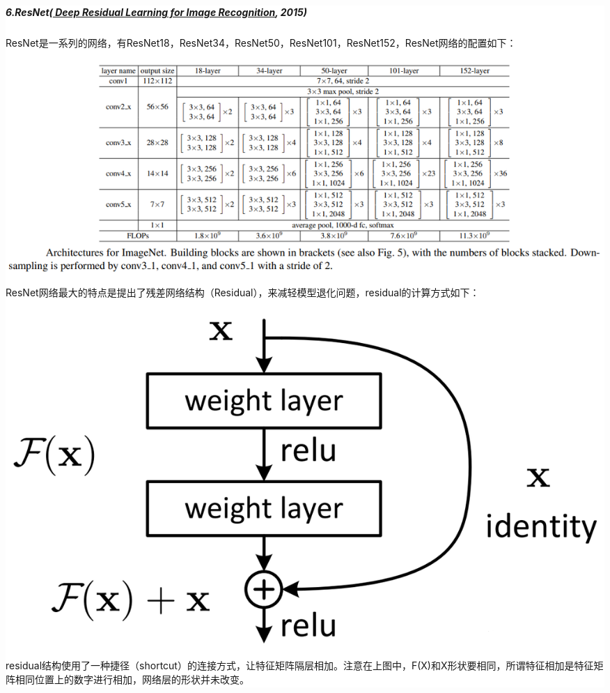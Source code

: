 ##### 6.ResNet([ Deep Residual Learning for Image Recognition](paper/resnet.pdf), 2015)

ResNet是一系列的网络，有ResNet18，ResNet34，ResNet50，ResNet101，ResNet152，ResNet网络的配置如下：

![](image/resnet_architectures.png)

ResNet网络最大的特点是提出了残差网络结构（Residual），来减轻模型退化问题，residual的计算方式如下：

![](image/residual1.png)

residual结构使用了一种捷径（shortcut）的连接方式，让特征矩阵隔层相加。注意在上图中，F(X)和X形状要相同，所谓特征相加是特征矩阵相同位置上的数字进行相加，网络层的形状并未改变。
